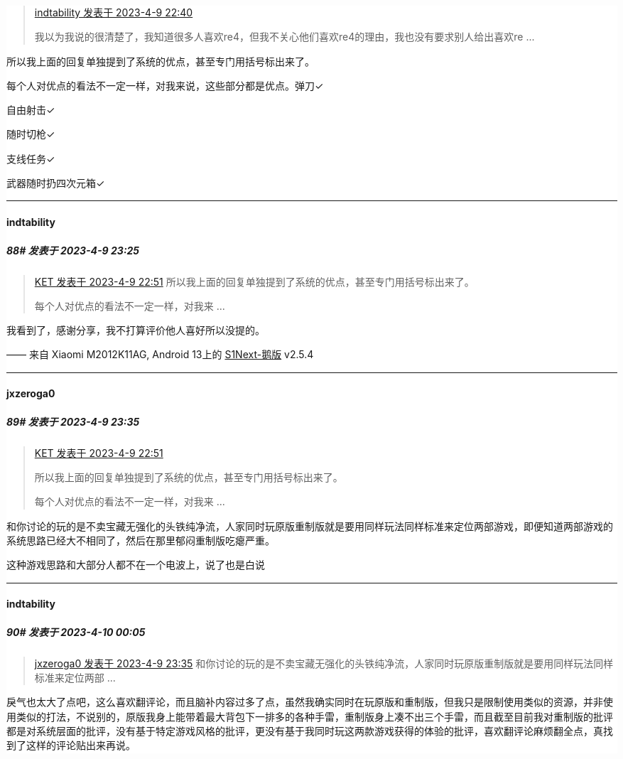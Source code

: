<blockquote><a href="httphttps://bbs.saraba1st.com/2b/forum.php?mod=redirect&amp;goto=findpost&amp;pid=60392193&amp;ptid=2127893" target="_blank">indtability 发表于 2023-4-9 22:40</a>

我以为我说的很清楚了，我知道很多人喜欢re4，但我不关心他们喜欢re4的理由，我也没有要求别人给出喜欢re ...</blockquote>
所以我上面的回复单独提到了系统的优点，甚至专门用括号标出来了。

每个人对优点的看法不一定一样，对我来说，这些部分都是优点。弹刀✓

自由射击✓

随时切枪✓

支线任务✓

武器随时扔四次元箱✓


*****

####  indtability  
##### 88#       发表于 2023-4-9 23:25

<blockquote><a href="httphttps://bbs.saraba1st.com/2b/forum.php?mod=redirect&amp;goto=findpost&amp;pid=60392354&amp;ptid=2127893" target="_blank">KET 发表于 2023-4-9 22:51</a>
所以我上面的回复单独提到了系统的优点，甚至专门用括号标出来了。

每个人对优点的看法不一定一样，对我来 ...</blockquote>
我看到了，感谢分享，我不打算评价他人喜好所以没提的。

—— 来自 Xiaomi M2012K11AG, Android 13上的 [S1Next-鹅版](https://github.com/ykrank/S1-Next/releases) v2.5.4


*****

####  jxzeroga0  
##### 89#       发表于 2023-4-9 23:35

<blockquote><a href="httphttps://bbs.saraba1st.com/2b/forum.php?mod=redirect&amp;goto=findpost&amp;pid=60392354&amp;ptid=2127893" target="_blank">KET 发表于 2023-4-9 22:51</a>

所以我上面的回复单独提到了系统的优点，甚至专门用括号标出来了。

每个人对优点的看法不一定一样，对我来 ...</blockquote>
和你讨论的玩的是不卖宝藏无强化的头铁纯净流，人家同时玩原版重制版就是要用同样玩法同样标准来定位两部游戏，即便知道两部游戏的系统思路已经大不相同了，然后在那里郁闷重制版吃瘪严重。

这种游戏思路和大部分人都不在一个电波上，说了也是白说


*****

####  indtability  
##### 90#       发表于 2023-4-10 00:05

<blockquote><a href="httphttps://bbs.saraba1st.com/2b/forum.php?mod=redirect&amp;goto=findpost&amp;pid=60393000&amp;ptid=2127893" target="_blank">jxzeroga0 发表于 2023-4-9 23:35</a>
和你讨论的玩的是不卖宝藏无强化的头铁纯净流，人家同时玩原版重制版就是要用同样玩法同样标准来定位两部 ...</blockquote>
戾气也太大了点吧，这么喜欢翻评论，而且脑补内容过多了点，虽然我确实同时在玩原版和重制版，但我只是限制使用类似的资源，并非使用类似的打法，不说别的，原版我身上能带着最大背包下一排多的各种手雷，重制版身上凑不出三个手雷，而且截至目前我对重制版的批评都是对系统层面的批评，没有基于特定游戏风格的批评，更没有基于我同时玩这两款游戏获得的体验的批评，喜欢翻评论麻烦翻全点，真找到了这样的评论贴出来再说。
